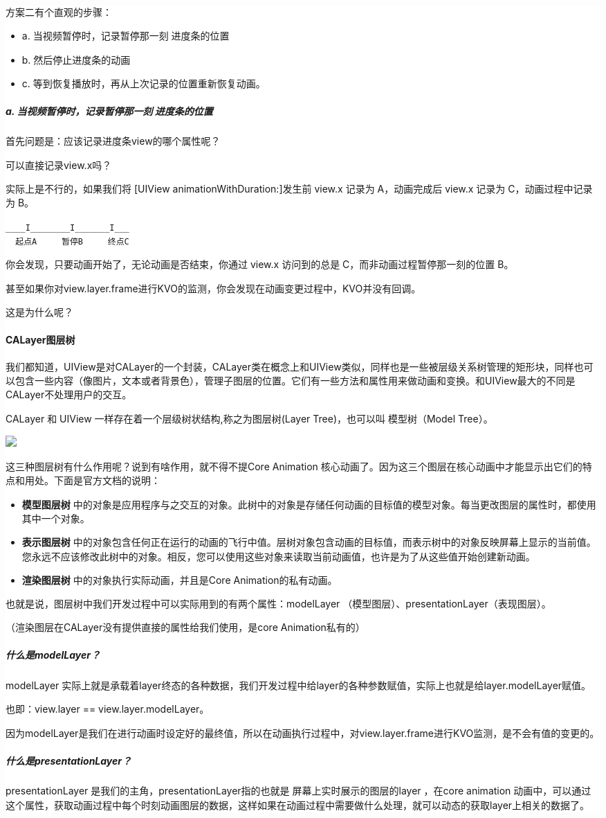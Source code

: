 方案二有个直观的步骤：

- a. 当视频暂停时，记录暂停那一刻 进度条的位置

- b. 然后停止进度条的动画

- c. 等到恢复播放时，再从上次记录的位置重新恢复动画。

##### a. 当视频暂停时，记录暂停那一刻 进度条的位置

首先问题是：应该记录进度条view的哪个属性呢？

可以直接记录view.x吗？

实际上是不行的，如果我们将 [UIView animationWithDuration:]发生前 view.x 记录为 A，动画完成后 view.x 记录为 C，动画过程中记录为 B。

```
____I________I_______I___
  起点A     暂停B     终点C
```

你会发现，只要动画开始了，无论动画是否结束，你通过 view.x 访问到的总是 C，而非动画过程暂停那一刻的位置 B。

甚至如果你对view.layer.frame进行KVO的监测，你会发现在动画变更过程中，KVO并没有回调。

这是为什么呢？

#### CALayer图层树

我们都知道，UIView是对CALayer的一个封装，CALayer类在概念上和UIView类似，同样也是一些被层级关系树管理的矩形块，同样也可以包含一些内容（像图片，文本或者背景色），管理子图层的位置。它们有一些方法和属性用来做动画和变换。和UIView最大的不同是CALayer不处理用户的交互。

CALayer 和 UIView 一样存在着一个层级树状结构,称之为图层树(Layer Tree)，也可以叫 模型树（Model Tree）。

![](https://tva1.sinaimg.cn/large/008i3skNgy1gt30iuvsu2j30vt0rcwgg.jpg)

这三种图层树有什么作用呢？说到有啥作用，就不得不提Core Animation 核心动画了。因为这三个图层在核心动画中才能显示出它们的特点和用处。下面是官方文档的说明：

- **模型图层树** 中的对象是应用程序与之交互的对象。此树中的对象是存储任何动画的目标值的模型对象。每当更改图层的属性时，都使用其中一个对象。

- **表示图层树** 中的对象包含任何正在运行的动画的飞行中值。层树对象包含动画的目标值，而表示树中的对象反映屏幕上显示的当前值。您永远不应该修改此树中的对象。相反，您可以使用这些对象来读取当前动画值，也许是为了从这些值开始创建新动画。

- **渲染图层树** 中的对象执行实际动画，并且是Core Animation的私有动画。

也就是说，图层树中我们开发过程中可以实际用到的有两个属性：modelLayer （模型图层）、presentationLayer（表现图层）。

（渲染图层在CALayer没有提供直接的属性给我们使用，是core Animation私有的）

##### 什么是modelLayer？

modelLayer 实际上就是承载着layer终态的各种数据，我们开发过程中给layer的各种参数赋值，实际上也就是给layer.modelLayer赋值。

也即：view.layer == view.layer.modelLayer。

因为modelLayer是我们在进行动画时设定好的最终值，所以在动画执行过程中，对view.layer.frame进行KVO监测，是不会有值的变更的。

##### 什么是presentationLayer？

presentationLayer 是我们的主角，presentationLayer指的也就是 屏幕上实时展示的图层的layer ，在core animation 动画中，可以通过这个属性，获取动画过程中每个时刻动画图层的数据，这样如果在动画过程中需要做什么处理，就可以动态的获取layer上相关的数据了。
